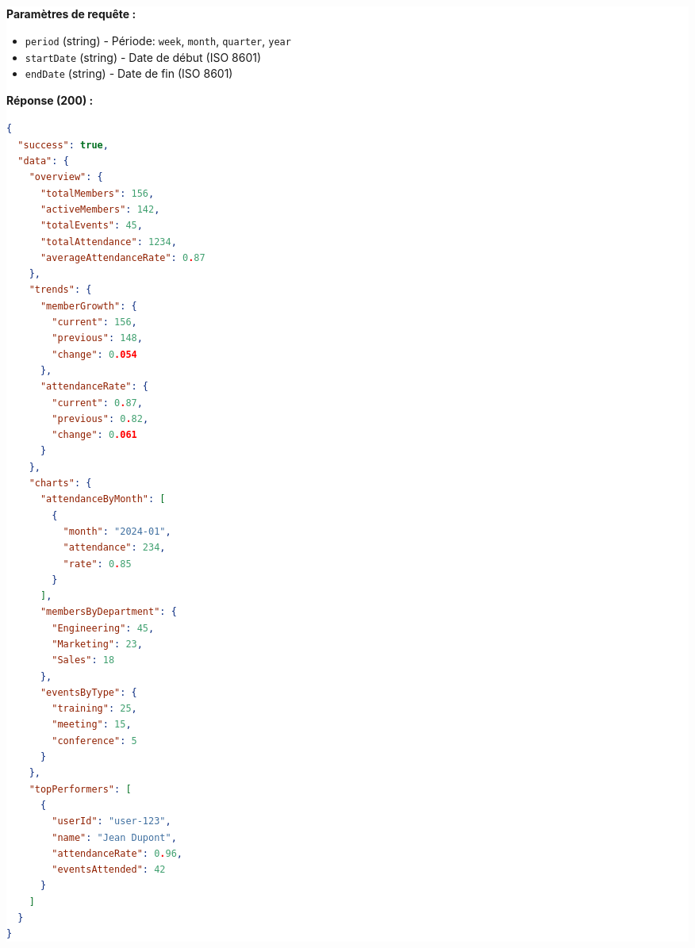 **Paramètres de requête :**
- `period` (string) - Période: `week`, `month`, `quarter`, `year`
- `startDate` (string) - Date de début (ISO 8601)
- `endDate` (string) - Date de fin (ISO 8601)

**Réponse (200) :**
```json
{
  "success": true,
  "data": {
    "overview": {
      "totalMembers": 156,
      "activeMembers": 142,
      "totalEvents": 45,
      "totalAttendance": 1234,
      "averageAttendanceRate": 0.87
    },
    "trends": {
      "memberGrowth": {
        "current": 156,
        "previous": 148,
        "change": 0.054
      },
      "attendanceRate": {
        "current": 0.87,
        "previous": 0.82,
        "change": 0.061
      }
    },
    "charts": {
      "attendanceByMonth": [
        {
          "month": "2024-01",
          "attendance": 234,
          "rate": 0.85
        }
      ],
      "membersByDepartment": {
        "Engineering": 45,
        "Marketing": 23,
        "Sales": 18
      },
      "eventsByType": {
        "training": 25,
        "meeting": 15,
        "conference": 5
      }
    },
    "topPerformers": [
      {
        "userId": "user-123",
        "name": "Jean Dupont",
        "attendanceRate": 0.96,
        "eventsAttended": 42
      }
    ]
  }
}
```
